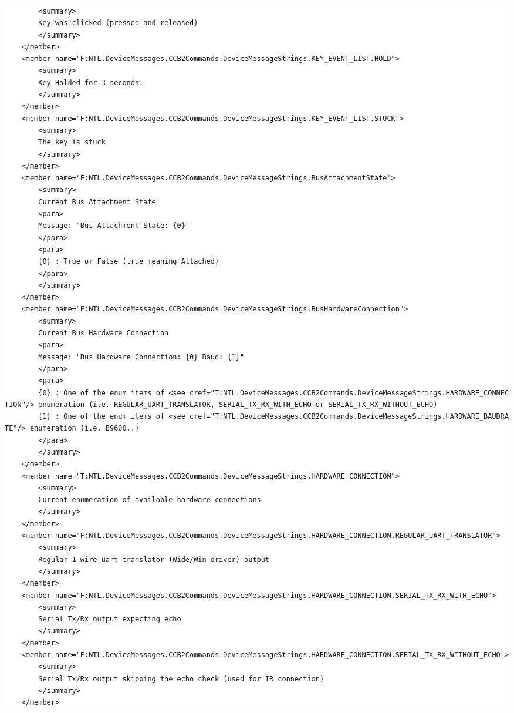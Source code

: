             <summary>
            Key was clicked (pressed and released)
            </summary>
        </member>
        <member name="F:NTL.DeviceMessages.CCB2Commands.DeviceMessageStrings.KEY_EVENT_LIST.HOLD">
            <summary>
            Key Holded for 3 seconds.
            </summary>
        </member>
        <member name="F:NTL.DeviceMessages.CCB2Commands.DeviceMessageStrings.KEY_EVENT_LIST.STUCK">
            <summary>
            The key is stuck
            </summary>
        </member>
        <member name="F:NTL.DeviceMessages.CCB2Commands.DeviceMessageStrings.BusAttachmentState">
            <summary>
            Current Bus Attachment State
            <para>
            Message: "Bus Attachment State: {0}"
            </para>
            <para>
            {0} : True or False (true meaning Attached)
            </para>
            </summary>
        </member>
        <member name="F:NTL.DeviceMessages.CCB2Commands.DeviceMessageStrings.BusHardwareConnection">
            <summary>
            Current Bus Hardware Connection
            <para>
            Message: "Bus Hardware Connection: {0} Baud: {1}"
            </para>
            <para>
            {0} : One of the enum items of <see cref="T:NTL.DeviceMessages.CCB2Commands.DeviceMessageStrings.HARDWARE_CONNECTION"/> enumeration (i.e. REGULAR_UART_TRANSLATOR, SERIAL_TX_RX_WITH_ECHO or SERIAL_TX_RX_WITHOUT_ECHO)
            {1} : One of the enum items of <see cref="T:NTL.DeviceMessages.CCB2Commands.DeviceMessageStrings.HARDWARE_BAUDRATE"/> enumeration (i.e. B9600..)
            </para>
            </summary>
        </member>
        <member name="T:NTL.DeviceMessages.CCB2Commands.DeviceMessageStrings.HARDWARE_CONNECTION">
            <summary>
            Current enumeration of available hardware connections
            </summary>
        </member>
        <member name="F:NTL.DeviceMessages.CCB2Commands.DeviceMessageStrings.HARDWARE_CONNECTION.REGULAR_UART_TRANSLATOR">
            <summary>
            Regular 1 wire uart translator (Wide/Win driver) output
            </summary>
        </member>
        <member name="F:NTL.DeviceMessages.CCB2Commands.DeviceMessageStrings.HARDWARE_CONNECTION.SERIAL_TX_RX_WITH_ECHO">
            <summary>
            Serial Tx/Rx output expecting echo
            </summary>
        </member>
        <member name="F:NTL.DeviceMessages.CCB2Commands.DeviceMessageStrings.HARDWARE_CONNECTION.SERIAL_TX_RX_WITHOUT_ECHO">
            <summary>
            Serial Tx/Rx output skipping the echo check (used for IR connection)
            </summary>
        </member>
